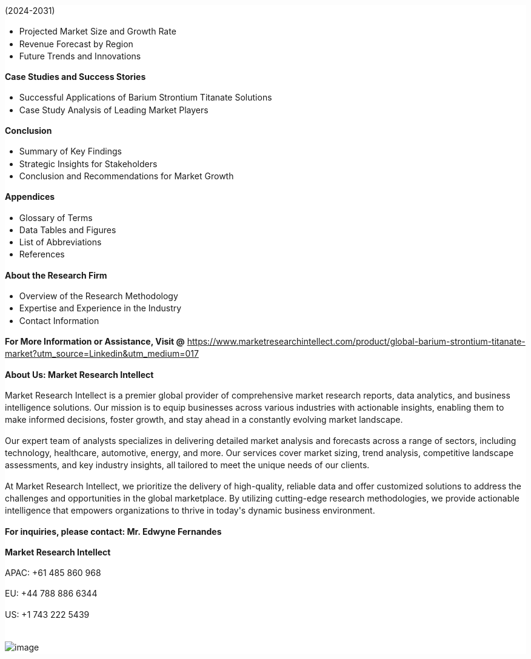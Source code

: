 (2024-2031)</strong></p><ul><li>Projected Market Size and Growth Rate</li><li>Revenue Forecast by Region</li><li>Future Trends and Innovations</li></ul><p><strong>Case Studies and Success Stories</strong></p><ul><li>Successful Applications of Barium Strontium Titanate Solutions</li><li>Case Study Analysis of Leading Market Players</li></ul><p><strong>Conclusion</strong></p><ul><li>Summary of Key Findings</li><li>Strategic Insights for Stakeholders</li><li>Conclusion and Recommendations for Market Growth</li></ul><p><strong>Appendices</strong></p><ul><li>Glossary of Terms</li><li>Data Tables and Figures</li><li>List of Abbreviations</li><li>References</li></ul><p><strong>About the Research Firm</strong></p><ul><li>Overview of the Research Methodology</li><li>Expertise and Experience in the Industry</li><li>Contact Information</li></ul></div><div class="article-main__content" data-test-id="publishing-text-block"><p><span class="font-[700]"><strong>For More Information or Assistance, Visit @</strong>&nbsp;<a href="https://www.marketresearchintellect.com/product/global-barium-strontium-titanate-market?utm_source=Linkedin&utm_medium=017">https://www.marketresearchintellect.com/product/global-barium-strontium-titanate-market?utm_source=Linkedin&utm_medium=017</a></span></p><p><strong>About Us: Market Research Intellect</strong></p><p>Market Research Intellect is a premier global provider of comprehensive market research reports, data analytics, and business intelligence solutions. Our mission is to equip businesses across various industries with actionable insights, enabling them to make informed decisions, foster growth, and stay ahead in a constantly evolving market landscape.</p><p>Our expert team of analysts specializes in delivering detailed market analysis and forecasts across a range of sectors, including technology, healthcare, automotive, energy, and more. Our services cover market sizing, trend analysis, competitive landscape assessments, and key industry insights, all tailored to meet the unique needs of our clients.</p><p>At Market Research Intellect, we prioritize the delivery of high-quality, reliable data and offer customized solutions to address the challenges and opportunities in the global marketplace. By utilizing cutting-edge research methodologies, we provide actionable intelligence that empowers organizations to thrive in today's dynamic business environment.</p><p><strong>For inquiries, please contact: Mr. Edwyne Fernandes</strong></p><p><strong>Market Research Intellect</strong></p><p>APAC: +61 485 860 968</p><p>EU: +44 788 886 6344</p><p>US: +1 743 222 5439</p></div><div class="article-main__content" data-test-id="publishing-text-block">&nbsp;</div>
![image](https://github.com/user-attachments/assets/60c09dc7-27ac-4445-80ac-edd3da7fddea)
